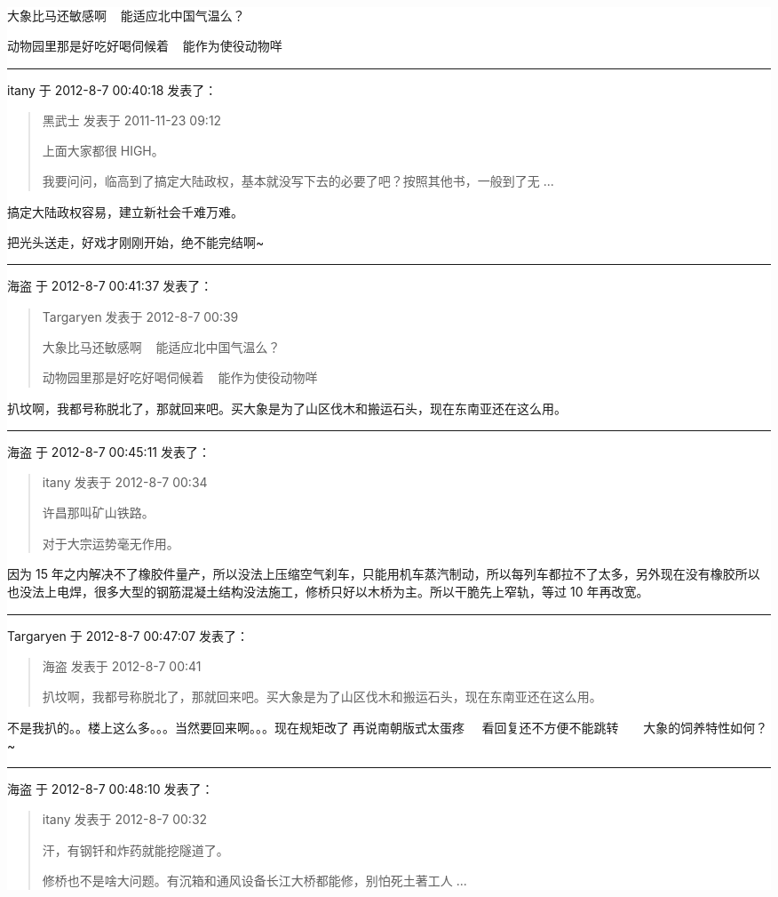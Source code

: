 大象比马还敏感啊    能适应北中国气温么？

动物园里那是好吃好喝伺候着    能作为使役动物咩

---

itany 于 2012-8-7 00:40:18 发表了：

> 黑武士 发表于 2011-11-23 09:12
>
> 上面大家都很 HIGH。
>
> 我要问问，临高到了搞定大陆政权，基本就没写下去的必要了吧？按照其他书，一般到了无 ...

搞定大陆政权容易，建立新社会千难万难。

把光头送走，好戏才刚刚开始，绝不能完结啊~

---

海盗 于 2012-8-7 00:41:37 发表了：

> Targaryen 发表于 2012-8-7 00:39
>
> 大象比马还敏感啊    能适应北中国气温么？
>
> 动物园里那是好吃好喝伺候着    能作为使役动物咩

扒坟啊，我都号称脱北了，那就回来吧。买大象是为了山区伐木和搬运石头，现在东南亚还在这么用。

---

海盗 于 2012-8-7 00:45:11 发表了：

> itany 发表于 2012-8-7 00:34
>
> 许昌那叫矿山铁路。
>
> 对于大宗运势毫无作用。

因为 15 年之内解决不了橡胶件量产，所以没法上压缩空气刹车，只能用机车蒸汽制动，所以每列车都拉不了太多，另外现在没有橡胶所以也没法上电焊，很多大型的钢筋混凝土结构没法施工，修桥只好以木桥为主。所以干脆先上窄轨，等过 10 年再改宽。

---

Targaryen 于 2012-8-7 00:47:07 发表了：

> 海盗 发表于 2012-8-7 00:41
>
> 扒坟啊，我都号称脱北了，那就回来吧。买大象是为了山区伐木和搬运石头，现在东南亚还在这么用。

不是我扒的。。楼上这么多。。。当然要回来啊。。。现在规矩改了 再说南朝版式太蛋疼     看回复还不方便不能跳转       大象的饲养特性如何？~

---

海盗 于 2012-8-7 00:48:10 发表了：

> itany 发表于 2012-8-7 00:32
>
> 汗，有钢钎和炸药就能挖隧道了。
>
> 修桥也不是啥大问题。有沉箱和通风设备长江大桥都能修，别怕死土著工人 ...
